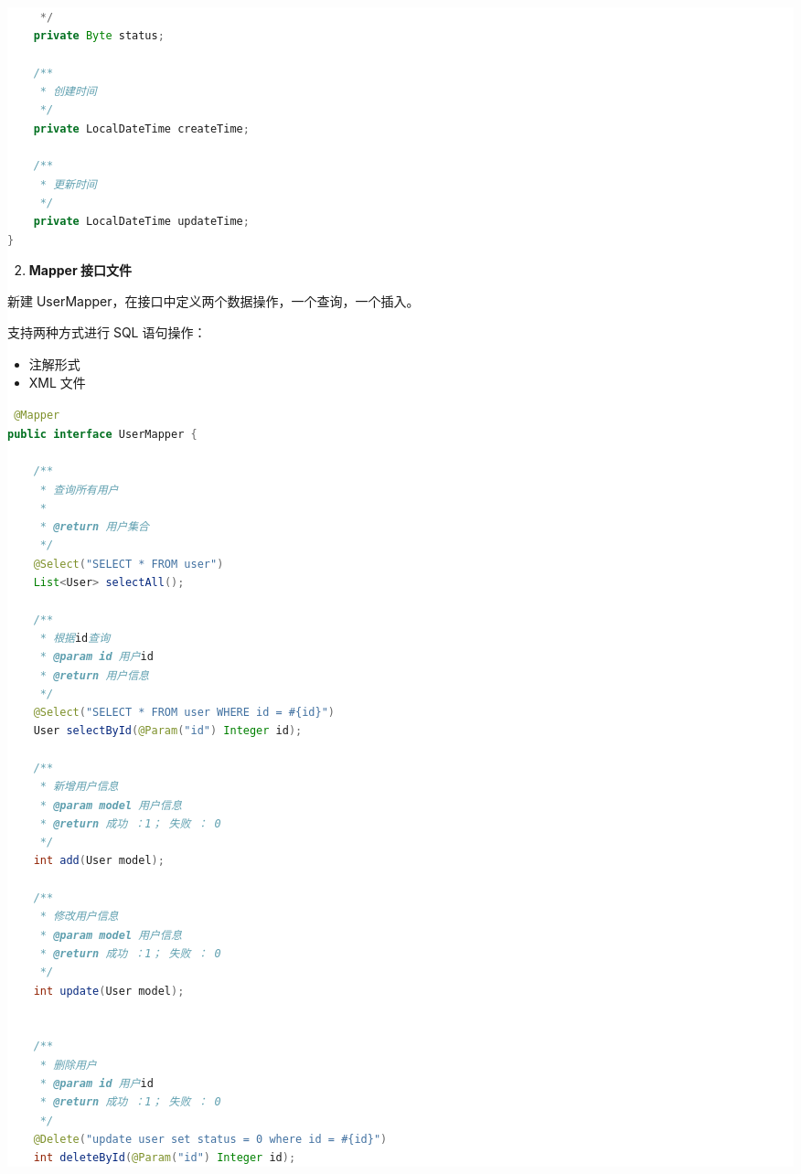 ```java
     */
    private Byte status;

    /**
     * 创建时间
     */
    private LocalDateTime createTime;

    /**
     * 更新时间
     */
    private LocalDateTime updateTime;
}
```

2. **Mapper 接口文件**

新建 UserMapper，在接口中定义两个数据操作，一个查询，一个插入。

支持两种方式进行 SQL 语句操作：

   - 注解形式
   - XML 文件
```java
 @Mapper
public interface UserMapper {

    /**
     * 查询所有用户
     *
     * @return 用户集合
     */
    @Select("SELECT * FROM user")
    List<User> selectAll();

    /**
     * 根据id查询
     * @param id 用户id
     * @return 用户信息
     */
    @Select("SELECT * FROM user WHERE id = #{id}")
    User selectById(@Param("id") Integer id);

    /**
     * 新增用户信息
     * @param model 用户信息
     * @return 成功 ：1； 失败 ： 0
     */
    int add(User model);

    /**
     * 修改用户信息
     * @param model 用户信息
     * @return 成功 ：1； 失败 ： 0
     */
    int update(User model);


    /**
     * 删除用户
     * @param id 用户id
     * @return 成功 ：1； 失败 ： 0
     */
    @Delete("update user set status = 0 where id = #{id}")
    int deleteById(@Param("id") Integer id);
```